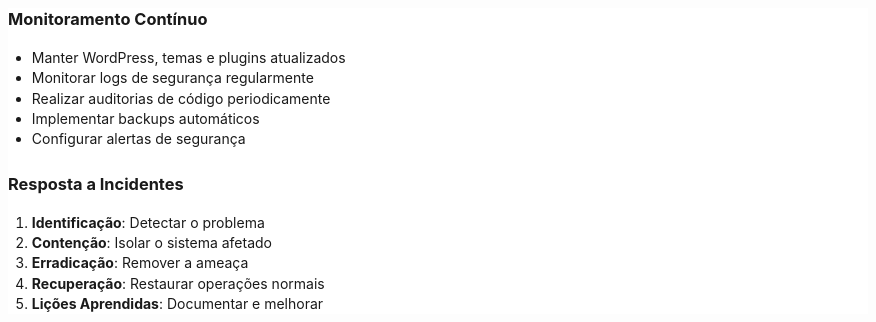 ### Monitoramento Contínuo
- Manter WordPress, temas e plugins atualizados
- Monitorar logs de segurança regularmente
- Realizar auditorias de código periodicamente
- Implementar backups automáticos
- Configurar alertas de segurança

### Resposta a Incidentes
1. **Identificação**: Detectar o problema
2. **Contenção**: Isolar o sistema afetado
3. **Erradicação**: Remover a ameaça
4. **Recuperação**: Restaurar operações normais
5. **Lições Aprendidas**: Documentar e melhorar